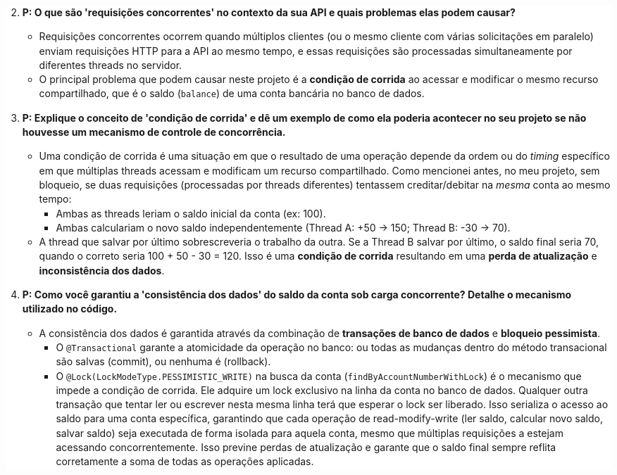2. **P: O que são 'requisições concorrentes' no contexto da sua API e quais problemas elas podem causar?**
    * Requisições concorrentes ocorrem quando múltiplos clientes (ou o mesmo cliente com várias solicitações em
      paralelo) enviam requisições HTTP para a API ao mesmo tempo, e essas requisições são processadas simultaneamente
      por diferentes threads no servidor.
    * O principal problema que podem causar neste projeto é a **condição de corrida** ao acessar e modificar o mesmo
      recurso compartilhado, que é o saldo (`balance`) de uma conta bancária no banco de dados.

3. **P: Explique o conceito de 'condição de corrida' e dê um exemplo de como ela poderia acontecer no seu projeto se não
   houvesse um mecanismo de controle de concorrência.**
    * Uma condição de corrida é uma situação em que o resultado de uma operação depende da ordem ou do *timing*
      específico em que múltiplas threads acessam e modificam um recurso compartilhado. Como mencionei antes, no meu
      projeto, sem bloqueio, se duas requisições (processadas por threads diferentes) tentassem creditar/debitar na
      *mesma* conta ao mesmo tempo:
        * Ambas as threads leriam o saldo inicial da conta (ex: 100).
        * Ambas calculariam o novo saldo independentemente (Thread A: +50 -> 150; Thread B: -30 -> 70).
    * A thread que salvar por último sobrescreveria o trabalho da outra. Se a Thread B salvar por último, o saldo final
      seria 70, quando o correto seria 100 + 50 - 30 = 120. Isso é uma **condição de corrida** resultando em uma **perda
      de atualização** e **inconsistência dos dados**.

4. **P: Como você garantiu a 'consistência dos dados' do saldo da conta sob carga concorrente? Detalhe o mecanismo
   utilizado no código.**
    * A consistência dos dados é garantida através da combinação de **transações de banco de dados** e **bloqueio
      pessimista**.
        * O `@Transactional` garante a atomicidade da operação no banco: ou todas as mudanças dentro do método
          transacional são salvas (commit), ou nenhuma é (rollback).
        * O `@Lock(LockModeType.PESSIMISTIC_WRITE)` na busca da conta (`findByAccountNumberWithLock`) é o mecanismo que
          impede a condição de corrida. Ele adquire um lock exclusivo na linha da conta no banco de dados. Qualquer
          outra transação que tentar ler ou escrever nesta mesma linha terá que esperar o lock ser liberado. Isso
          serializa o acesso ao saldo para uma conta específica, garantindo que cada operação de read-modify-write (ler
          saldo, calcular novo saldo, salvar saldo) seja executada de forma isolada para aquela conta, mesmo que
          múltiplas requisições a estejam acessando concorrentemente. Isso previne perdas de atualização e garante que o
          saldo final sempre reflita corretamente a soma de todas as operações aplicadas.

